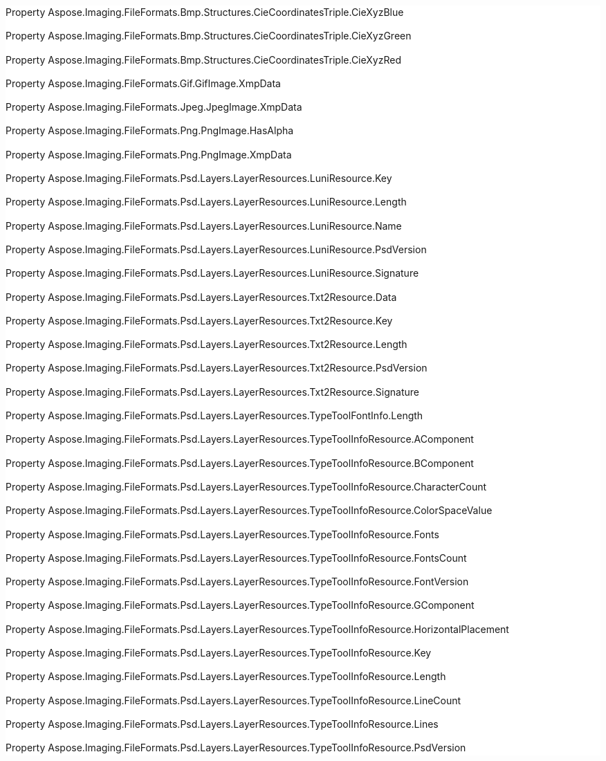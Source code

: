 Property Aspose.Imaging.FileFormats.Bmp.Structures.CieCoordinatesTriple.CieXyzBlue

Property Aspose.Imaging.FileFormats.Bmp.Structures.CieCoordinatesTriple.CieXyzGreen

Property Aspose.Imaging.FileFormats.Bmp.Structures.CieCoordinatesTriple.CieXyzRed

Property Aspose.Imaging.FileFormats.Gif.GifImage.XmpData

Property Aspose.Imaging.FileFormats.Jpeg.JpegImage.XmpData

Property Aspose.Imaging.FileFormats.Png.PngImage.HasAlpha

Property Aspose.Imaging.FileFormats.Png.PngImage.XmpData

Property Aspose.Imaging.FileFormats.Psd.Layers.LayerResources.LuniResource.Key

Property Aspose.Imaging.FileFormats.Psd.Layers.LayerResources.LuniResource.Length

Property Aspose.Imaging.FileFormats.Psd.Layers.LayerResources.LuniResource.Name

Property Aspose.Imaging.FileFormats.Psd.Layers.LayerResources.LuniResource.PsdVersion

Property Aspose.Imaging.FileFormats.Psd.Layers.LayerResources.LuniResource.Signature

Property Aspose.Imaging.FileFormats.Psd.Layers.LayerResources.Txt2Resource.Data

Property Aspose.Imaging.FileFormats.Psd.Layers.LayerResources.Txt2Resource.Key

Property Aspose.Imaging.FileFormats.Psd.Layers.LayerResources.Txt2Resource.Length

Property Aspose.Imaging.FileFormats.Psd.Layers.LayerResources.Txt2Resource.PsdVersion

Property Aspose.Imaging.FileFormats.Psd.Layers.LayerResources.Txt2Resource.Signature

Property Aspose.Imaging.FileFormats.Psd.Layers.LayerResources.TypeToolFontInfo.Length

Property Aspose.Imaging.FileFormats.Psd.Layers.LayerResources.TypeToolInfoResource.AComponent

Property Aspose.Imaging.FileFormats.Psd.Layers.LayerResources.TypeToolInfoResource.BComponent

Property Aspose.Imaging.FileFormats.Psd.Layers.LayerResources.TypeToolInfoResource.CharacterCount

Property Aspose.Imaging.FileFormats.Psd.Layers.LayerResources.TypeToolInfoResource.ColorSpaceValue

Property Aspose.Imaging.FileFormats.Psd.Layers.LayerResources.TypeToolInfoResource.Fonts

Property Aspose.Imaging.FileFormats.Psd.Layers.LayerResources.TypeToolInfoResource.FontsCount

Property Aspose.Imaging.FileFormats.Psd.Layers.LayerResources.TypeToolInfoResource.FontVersion

Property Aspose.Imaging.FileFormats.Psd.Layers.LayerResources.TypeToolInfoResource.GComponent

Property Aspose.Imaging.FileFormats.Psd.Layers.LayerResources.TypeToolInfoResource.HorizontalPlacement

Property Aspose.Imaging.FileFormats.Psd.Layers.LayerResources.TypeToolInfoResource.Key

Property Aspose.Imaging.FileFormats.Psd.Layers.LayerResources.TypeToolInfoResource.Length

Property Aspose.Imaging.FileFormats.Psd.Layers.LayerResources.TypeToolInfoResource.LineCount

Property Aspose.Imaging.FileFormats.Psd.Layers.LayerResources.TypeToolInfoResource.Lines

Property Aspose.Imaging.FileFormats.Psd.Layers.LayerResources.TypeToolInfoResource.PsdVersion
